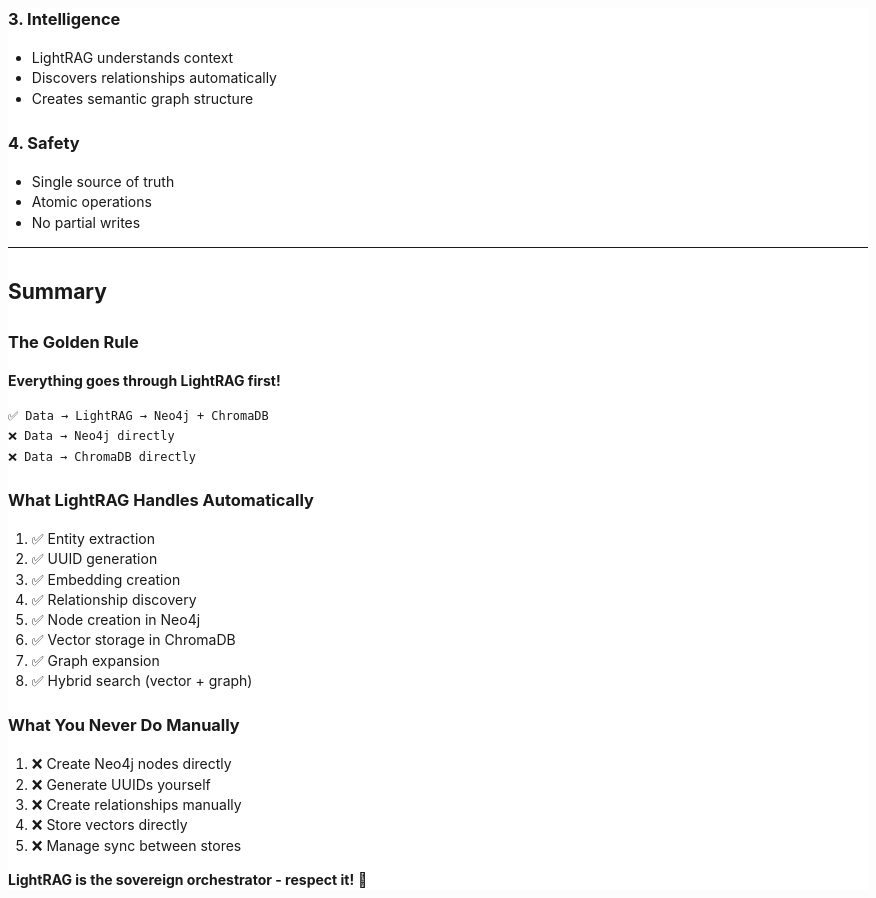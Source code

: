 ### 3. **Intelligence**
- LightRAG understands context
- Discovers relationships automatically
- Creates semantic graph structure

### 4. **Safety**
- Single source of truth
- Atomic operations
- No partial writes

---

## Summary

### The Golden Rule

**Everything goes through LightRAG first!**

```
✅ Data → LightRAG → Neo4j + ChromaDB
❌ Data → Neo4j directly
❌ Data → ChromaDB directly
```

### What LightRAG Handles Automatically

1. ✅ Entity extraction
2. ✅ UUID generation
3. ✅ Embedding creation
4. ✅ Relationship discovery
5. ✅ Node creation in Neo4j
6. ✅ Vector storage in ChromaDB
7. ✅ Graph expansion
8. ✅ Hybrid search (vector + graph)

### What You Never Do Manually

1. ❌ Create Neo4j nodes directly
2. ❌ Generate UUIDs yourself
3. ❌ Create relationships manually
4. ❌ Store vectors directly
5. ❌ Manage sync between stores

**LightRAG is the sovereign orchestrator - respect it!** 🎯

